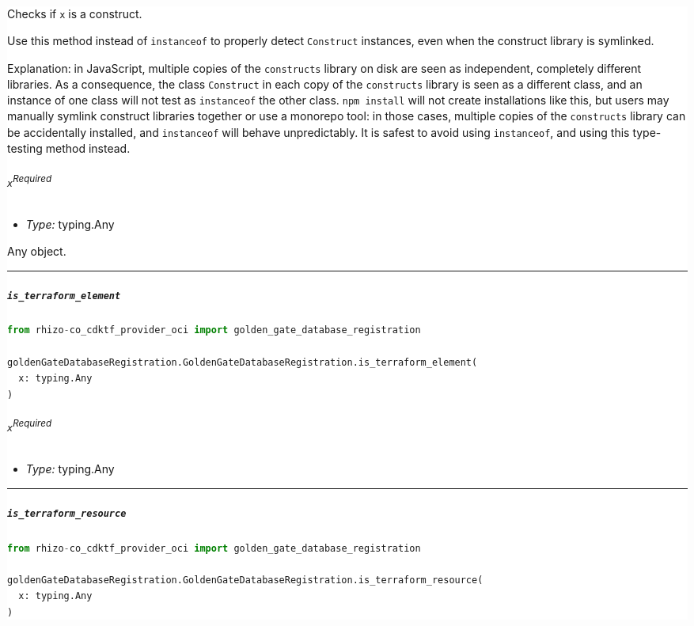 Checks if `x` is a construct.

Use this method instead of `instanceof` to properly detect `Construct`
instances, even when the construct library is symlinked.

Explanation: in JavaScript, multiple copies of the `constructs` library on
disk are seen as independent, completely different libraries. As a
consequence, the class `Construct` in each copy of the `constructs` library
is seen as a different class, and an instance of one class will not test as
`instanceof` the other class. `npm install` will not create installations
like this, but users may manually symlink construct libraries together or
use a monorepo tool: in those cases, multiple copies of the `constructs`
library can be accidentally installed, and `instanceof` will behave
unpredictably. It is safest to avoid using `instanceof`, and using
this type-testing method instead.

###### `x`<sup>Required</sup> <a name="x" id="rhizo-co-terraform-provider-oci.goldenGateDatabaseRegistration.GoldenGateDatabaseRegistration.isConstruct.parameter.x"></a>

- *Type:* typing.Any

Any object.

---

##### `is_terraform_element` <a name="is_terraform_element" id="rhizo-co-terraform-provider-oci.goldenGateDatabaseRegistration.GoldenGateDatabaseRegistration.isTerraformElement"></a>

```python
from rhizo-co_cdktf_provider_oci import golden_gate_database_registration

goldenGateDatabaseRegistration.GoldenGateDatabaseRegistration.is_terraform_element(
  x: typing.Any
)
```

###### `x`<sup>Required</sup> <a name="x" id="rhizo-co-terraform-provider-oci.goldenGateDatabaseRegistration.GoldenGateDatabaseRegistration.isTerraformElement.parameter.x"></a>

- *Type:* typing.Any

---

##### `is_terraform_resource` <a name="is_terraform_resource" id="rhizo-co-terraform-provider-oci.goldenGateDatabaseRegistration.GoldenGateDatabaseRegistration.isTerraformResource"></a>

```python
from rhizo-co_cdktf_provider_oci import golden_gate_database_registration

goldenGateDatabaseRegistration.GoldenGateDatabaseRegistration.is_terraform_resource(
  x: typing.Any
)
```
